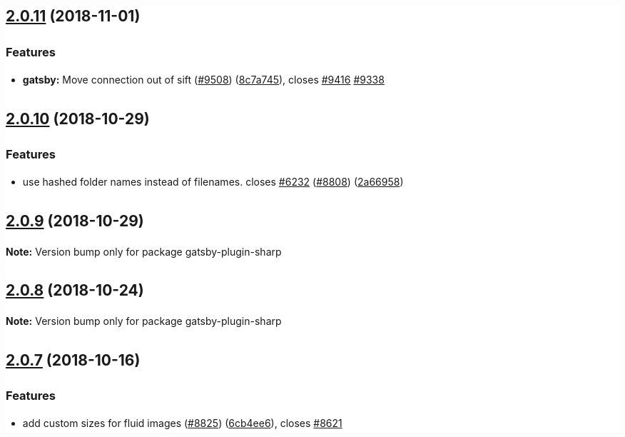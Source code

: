 <a name="2.0.11"></a>

## [2.0.11](https://github.com/gatsbyjs/gatsby/compare/gatsby-plugin-sharp@2.0.10...gatsby-plugin-sharp@2.0.11) (2018-11-01)

### Features

- **gatsby:** Move connection out of sift ([#9508](https://github.com/gatsbyjs/gatsby/issues/9508)) ([8c7a745](https://github.com/gatsbyjs/gatsby/commit/8c7a745)), closes [#9416](https://github.com/gatsbyjs/gatsby/issues/9416) [#9338](https://github.com/gatsbyjs/gatsby/issues/9338)

<a name="2.0.10"></a>

## [2.0.10](https://github.com/gatsbyjs/gatsby/compare/gatsby-plugin-sharp@2.0.9...gatsby-plugin-sharp@2.0.10) (2018-10-29)

### Features

- use hashed folder names instead of filenames. closes [#6232](https://github.com/gatsbyjs/gatsby/issues/6232) ([#8808](https://github.com/gatsbyjs/gatsby/issues/8808)) ([2a66958](https://github.com/gatsbyjs/gatsby/commit/2a66958))

<a name="2.0.9"></a>

## [2.0.9](https://github.com/gatsbyjs/gatsby/compare/gatsby-plugin-sharp@2.0.8...gatsby-plugin-sharp@2.0.9) (2018-10-29)

**Note:** Version bump only for package gatsby-plugin-sharp

<a name="2.0.8"></a>

## [2.0.8](https://github.com/gatsbyjs/gatsby/compare/gatsby-plugin-sharp@2.0.7...gatsby-plugin-sharp@2.0.8) (2018-10-24)

**Note:** Version bump only for package gatsby-plugin-sharp

<a name="2.0.7"></a>

## [2.0.7](https://github.com/gatsbyjs/gatsby/compare/gatsby-plugin-sharp@2.0.6...gatsby-plugin-sharp@2.0.7) (2018-10-16)

### Features

- add custom sizes for fluid images ([#8825](https://github.com/gatsbyjs/gatsby/issues/8825)) ([6cb4ee6](https://github.com/gatsbyjs/gatsby/commit/6cb4ee6)), closes [#8621](https://github.com/gatsbyjs/gatsby/issues/8621)
